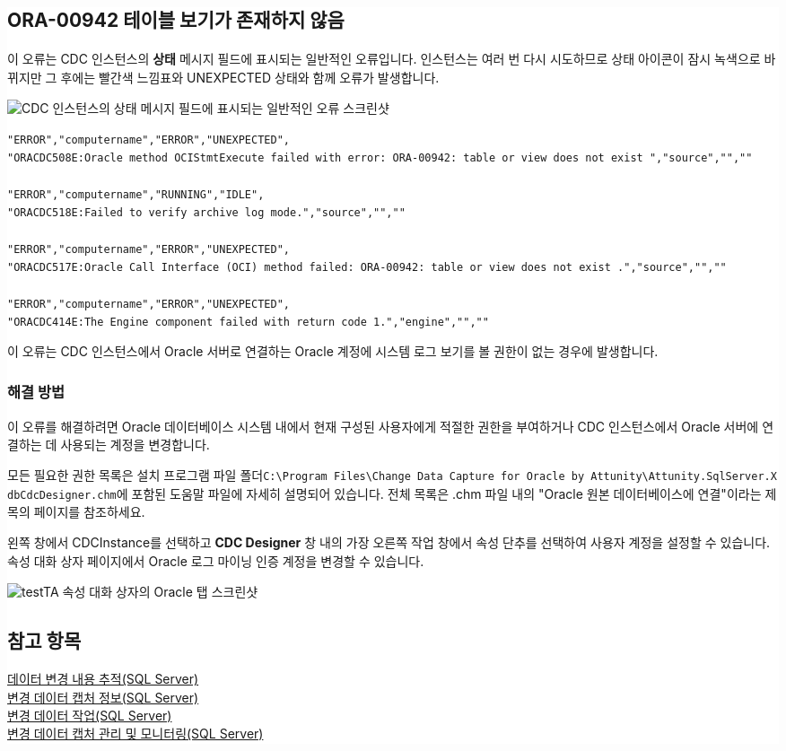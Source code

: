 ## <a name="ora-00942-table-of-view-does-not-exist"></a>ORA-00942 테이블 보기가 존재하지 않음 

이 오류는 CDC 인스턴스의 **상태** 메시지 필드에 표시되는 일반적인 오류입니다. 인스턴스는 여러 번 다시 시도하므로 상태 아이콘이 잠시 녹색으로 바뀌지만 그 후에는 빨간색 느낌표와 UNEXPECTED 상태와 함께 오류가 발생합니다. 

![CDC 인스턴스의 상태 메시지 필드에 표시되는 일반적인 오류 스크린샷](media/known-issues-resolutions-with-cdc-for-oracle-attunity/oracle-error.png)

```
"ERROR","computername","ERROR","UNEXPECTED",
"ORACDC508E:Oracle method OCIStmtExecute failed with error: ORA-00942: table or view does not exist ","source","",""

"ERROR","computername","RUNNING","IDLE",
"ORACDC518E:Failed to verify archive log mode.","source","",""

"ERROR","computername","ERROR","UNEXPECTED",
"ORACDC517E:Oracle Call Interface (OCI) method failed: ORA-00942: table or view does not exist .","source","",""

"ERROR","computername","ERROR","UNEXPECTED",
"ORACDC414E:The Engine component failed with return code 1.","engine","",""
```

이 오류는 CDC 인스턴스에서 Oracle 서버로 연결하는 Oracle 계정에 시스템 로그 보기를 볼 권한이 없는 경우에 발생합니다. 

### <a name="resolution"></a>해결 방법

이 오류를 해결하려면 Oracle 데이터베이스 시스템 내에서 현재 구성된 사용자에게 적절한 권한을 부여하거나 CDC 인스턴스에서 Oracle 서버에 연결하는 데 사용되는 계정을 변경합니다. 

모든 필요한 권한 목록은 설치 프로그램 파일 폴더`C:\Program Files\Change Data Capture for Oracle by Attunity\Attunity.SqlServer.XdbCdcDesigner.chm`에 포함된 도움말 파일에 자세히 설명되어 있습니다.  전체 목록은 .chm 파일 내의 "Oracle 원본 데이터베이스에 연결"이라는 제목의 페이지를 참조하세요.

왼쪽 창에서 CDCInstance를 선택하고 **CDC Designer** 창 내의 가장 오른쪽 작업 창에서 속성 단추를 선택하여 사용자 계정을 설정할 수 있습니다. 속성 대화 상자 페이지에서 Oracle 로그 마이닝 인증 계정을 변경할 수 있습니다.

![testTA 속성 대화 상자의 Oracle 탭 스크린샷](media/known-issues-resolutions-with-cdc-for-oracle-attunity/oracle-connection.png)


  
## <a name="see-also"></a>참고 항목  
 [데이터 변경 내용 추적&#40;SQL Server&#41;](../../relational-databases/track-changes/track-data-changes-sql-server.md)   
 [변경 데이터 캡처 정보&#40;SQL Server&#41;](../../relational-databases/track-changes/about-change-data-capture-sql-server.md)   
 [변경 데이터 작업&#40;SQL Server&#41;](../../relational-databases/track-changes/work-with-change-data-sql-server.md)   
 [변경 데이터 캡처 관리 및 모니터링&#40;SQL Server&#41;](../../relational-databases/track-changes/administer-and-monitor-change-data-capture-sql-server.md)  
  
  
